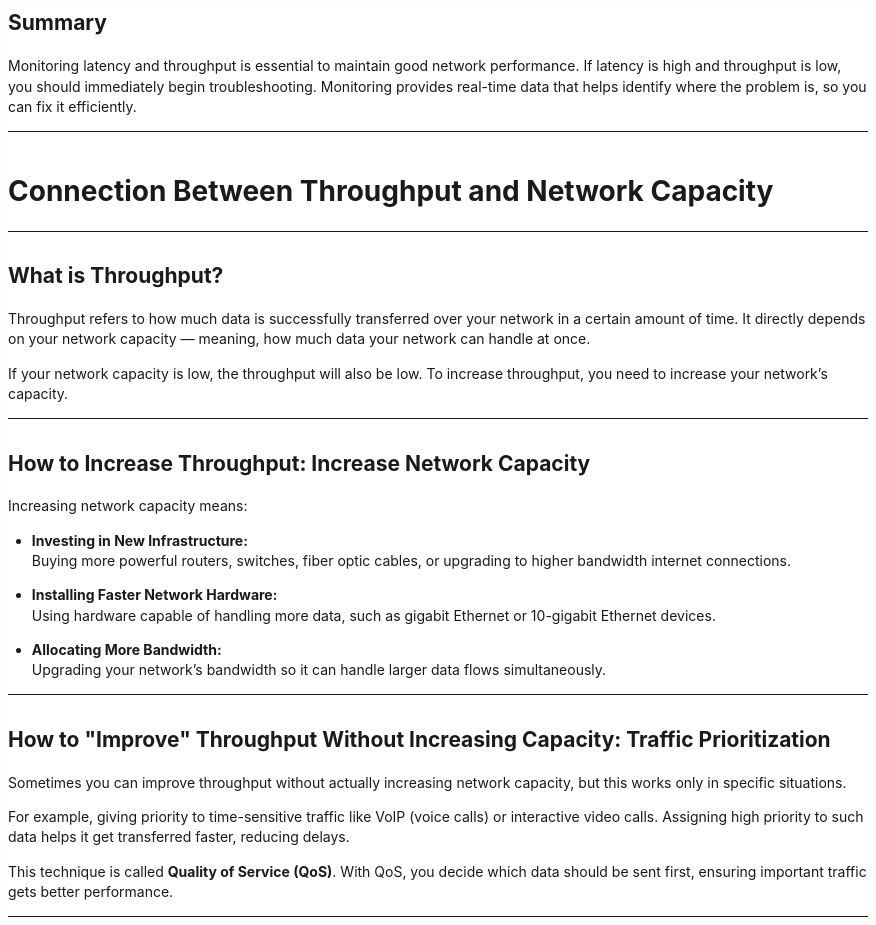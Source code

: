 ## Summary

Monitoring latency and throughput is essential to maintain good network performance. If latency is high and throughput is low, you should immediately begin troubleshooting. Monitoring provides real-time data that helps identify where the problem is, so you can fix it efficiently.

---

# Connection Between Throughput and Network Capacity

---

## What is Throughput?

Throughput refers to how much data is successfully transferred over your network in a certain amount of time. It directly depends on your network capacity — meaning, how much data your network can handle at once.

If your network capacity is low, the throughput will also be low. To increase throughput, you need to increase your network’s capacity.

---

## How to Increase Throughput: Increase Network Capacity

Increasing network capacity means:

- **Investing in New Infrastructure:**  
  Buying more powerful routers, switches, fiber optic cables, or upgrading to higher bandwidth internet connections.

- **Installing Faster Network Hardware:**  
  Using hardware capable of handling more data, such as gigabit Ethernet or 10-gigabit Ethernet devices.

- **Allocating More Bandwidth:**  
  Upgrading your network’s bandwidth so it can handle larger data flows simultaneously.

---

## How to "Improve" Throughput Without Increasing Capacity: Traffic Prioritization

Sometimes you can improve throughput without actually increasing network capacity, but this works only in specific situations.

For example, giving priority to time-sensitive traffic like VoIP (voice calls) or interactive video calls. Assigning high priority to such data helps it get transferred faster, reducing delays.

This technique is called **Quality of Service (QoS)**. With QoS, you decide which data should be sent first, ensuring important traffic gets better performance.

---
